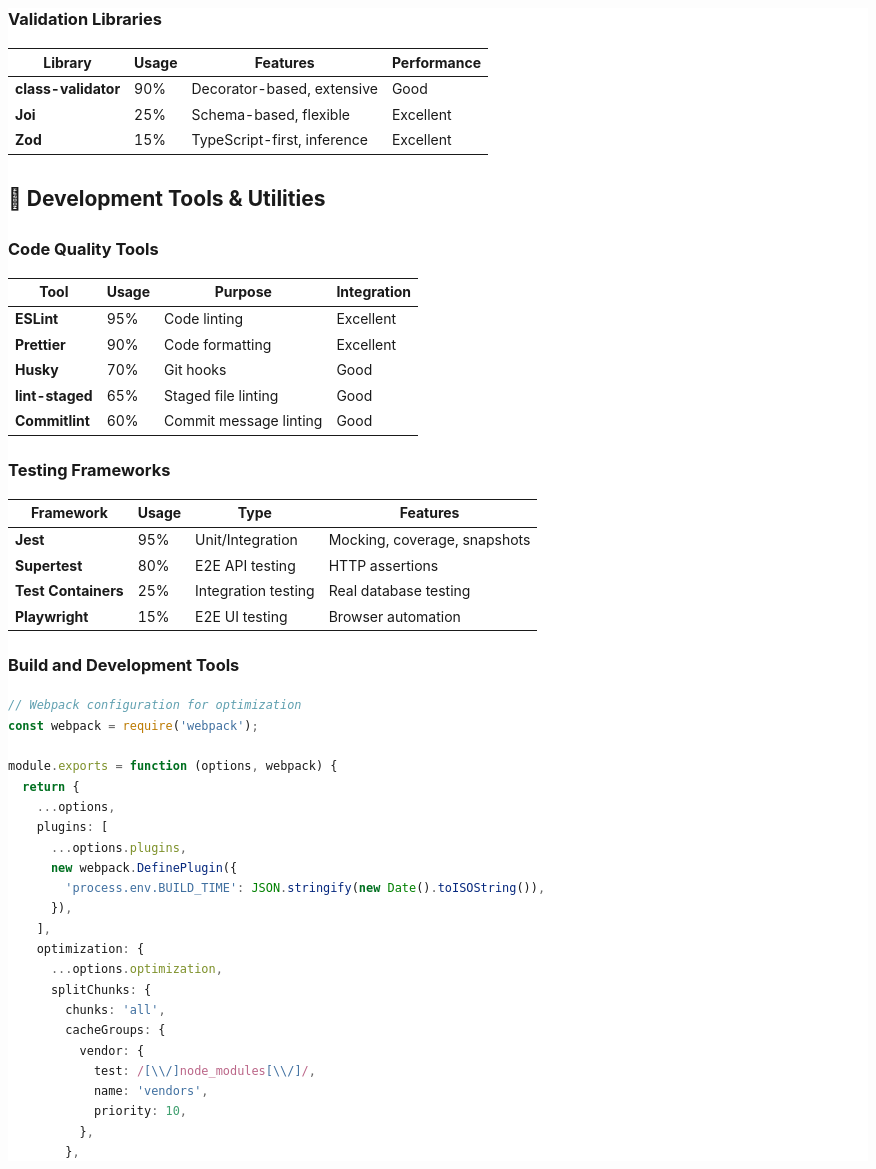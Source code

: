 ```typescript
```

### Validation Libraries
| Library | Usage | Features | Performance |
|---------|-------|----------|-------------|
| **class-validator** | 90% | Decorator-based, extensive | Good |
| **Joi** | 25% | Schema-based, flexible | Excellent |
| **Zod** | 15% | TypeScript-first, inference | Excellent |

## 🔧 Development Tools & Utilities

### Code Quality Tools
| Tool | Usage | Purpose | Integration |
|------|-------|---------|-------------|
| **ESLint** | 95% | Code linting | Excellent |
| **Prettier** | 90% | Code formatting | Excellent |
| **Husky** | 70% | Git hooks | Good |
| **lint-staged** | 65% | Staged file linting | Good |
| **Commitlint** | 60% | Commit message linting | Good |

### Testing Frameworks
| Framework | Usage | Type | Features |
|-----------|-------|------|---------|
| **Jest** | 95% | Unit/Integration | Mocking, coverage, snapshots |
| **Supertest** | 80% | E2E API testing | HTTP assertions |
| **Test Containers** | 25% | Integration testing | Real database testing |
| **Playwright** | 15% | E2E UI testing | Browser automation |

### Build and Development Tools
```typescript
// Webpack configuration for optimization
const webpack = require('webpack');

module.exports = function (options, webpack) {
  return {
    ...options,
    plugins: [
      ...options.plugins,
      new webpack.DefinePlugin({
        'process.env.BUILD_TIME': JSON.stringify(new Date().toISOString()),
      }),
    ],
    optimization: {
      ...options.optimization,
      splitChunks: {
        chunks: 'all',
        cacheGroups: {
          vendor: {
            test: /[\\/]node_modules[\\/]/,
            name: 'vendors',
            priority: 10,
          },
        },
```